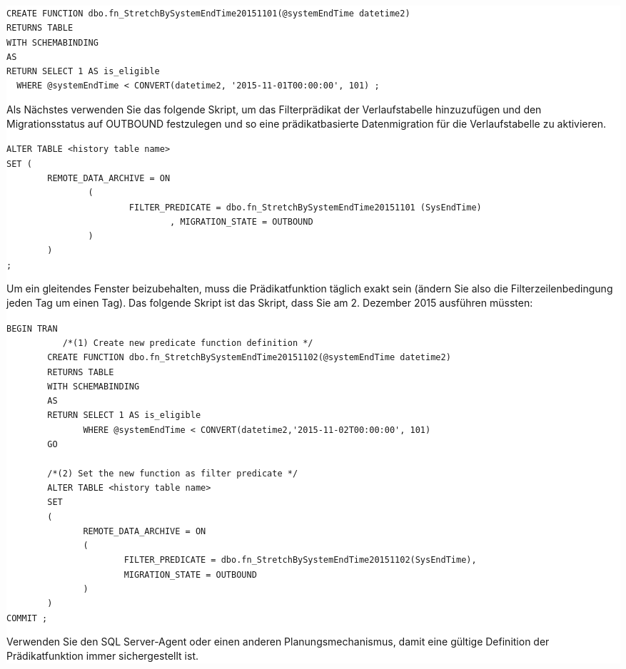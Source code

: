 ```  
CREATE FUNCTION dbo.fn_StretchBySystemEndTime20151101(@systemEndTime datetime2)   
RETURNS TABLE   
WITH SCHEMABINDING    
AS    
RETURN SELECT 1 AS is_eligible   
  WHERE @systemEndTime < CONVERT(datetime2, '2015-11-01T00:00:00', 101) ;  
```  
  
 Als Nächstes verwenden Sie das folgende Skript, um das Filterprädikat der Verlaufstabelle hinzuzufügen und den Migrationsstatus auf OUTBOUND festzulegen und so eine prädikatbasierte Datenmigration für die Verlaufstabelle zu aktivieren.  
  
```  
ALTER TABLE <history table name>   
SET (   
        REMOTE_DATA_ARCHIVE = ON   
                (   
                        FILTER_PREDICATE = dbo.fn_StretchBySystemEndTime20151101 (SysEndTime)  
                                , MIGRATION_STATE = OUTBOUND   
                )  
        )   
;  
```  
  
 Um ein gleitendes Fenster beizubehalten, muss die Prädikatfunktion täglich exakt sein (ändern Sie also die Filterzeilenbedingung jeden Tag um einen Tag). Das folgende Skript ist das Skript, dass Sie am 2. Dezember 2015 ausführen müssten:  
  
```  
BEGIN TRAN  
           /*(1) Create new predicate function definition */  
        CREATE FUNCTION dbo.fn_StretchBySystemEndTime20151102(@systemEndTime datetime2)  
        RETURNS TABLE  
        WITH SCHEMABINDING   
        AS   
        RETURN SELECT 1 AS is_eligible  
               WHERE @systemEndTime < CONVERT(datetime2,'2015-11-02T00:00:00', 101)  
        GO  
  
        /*(2) Set the new function as filter predicate */  
        ALTER TABLE <history table name>  
        SET   
        (  
               REMOTE_DATA_ARCHIVE = ON  
               (  
                       FILTER_PREDICATE = dbo.fn_StretchBySystemEndTime20151102(SysEndTime),  
                       MIGRATION_STATE = OUTBOUND  
               )  
        )   
COMMIT ;  
```  
  
 Verwenden Sie den SQL Server-Agent oder einen anderen Planungsmechanismus, damit eine gültige Definition der Prädikatfunktion immer sichergestellt ist.  
  